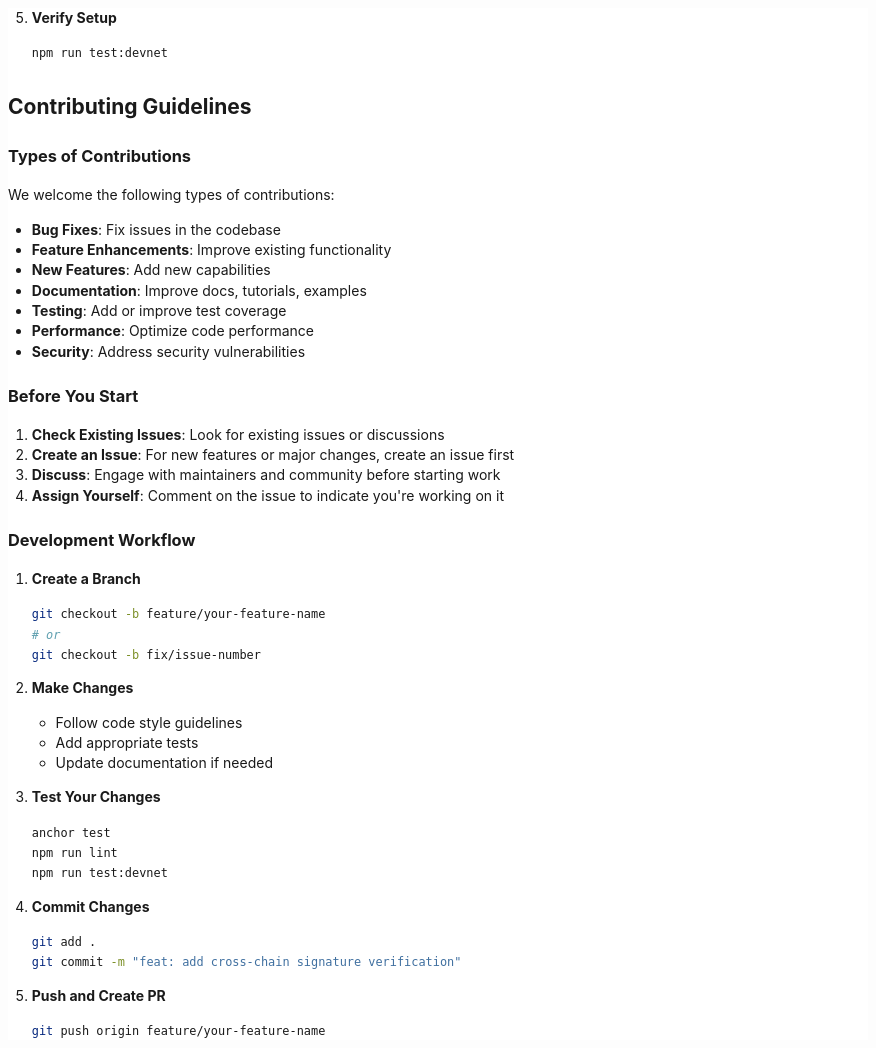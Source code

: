 5. **Verify Setup**
   ```bash
   npm run test:devnet
   ```

## Contributing Guidelines

### Types of Contributions

We welcome the following types of contributions:

- **Bug Fixes**: Fix issues in the codebase
- **Feature Enhancements**: Improve existing functionality
- **New Features**: Add new capabilities
- **Documentation**: Improve docs, tutorials, examples
- **Testing**: Add or improve test coverage
- **Performance**: Optimize code performance
- **Security**: Address security vulnerabilities

### Before You Start

1. **Check Existing Issues**: Look for existing issues or discussions
2. **Create an Issue**: For new features or major changes, create an issue first
3. **Discuss**: Engage with maintainers and community before starting work
4. **Assign Yourself**: Comment on the issue to indicate you're working on it

### Development Workflow

1. **Create a Branch**
   ```bash
   git checkout -b feature/your-feature-name
   # or
   git checkout -b fix/issue-number
   ```

2. **Make Changes**
   - Follow code style guidelines
   - Add appropriate tests
   - Update documentation if needed

3. **Test Your Changes**
   ```bash
   anchor test
   npm run lint
   npm run test:devnet
   ```

4. **Commit Changes**
   ```bash
   git add .
   git commit -m "feat: add cross-chain signature verification"
   ```

5. **Push and Create PR**
   ```bash
   git push origin feature/your-feature-name
   ```
